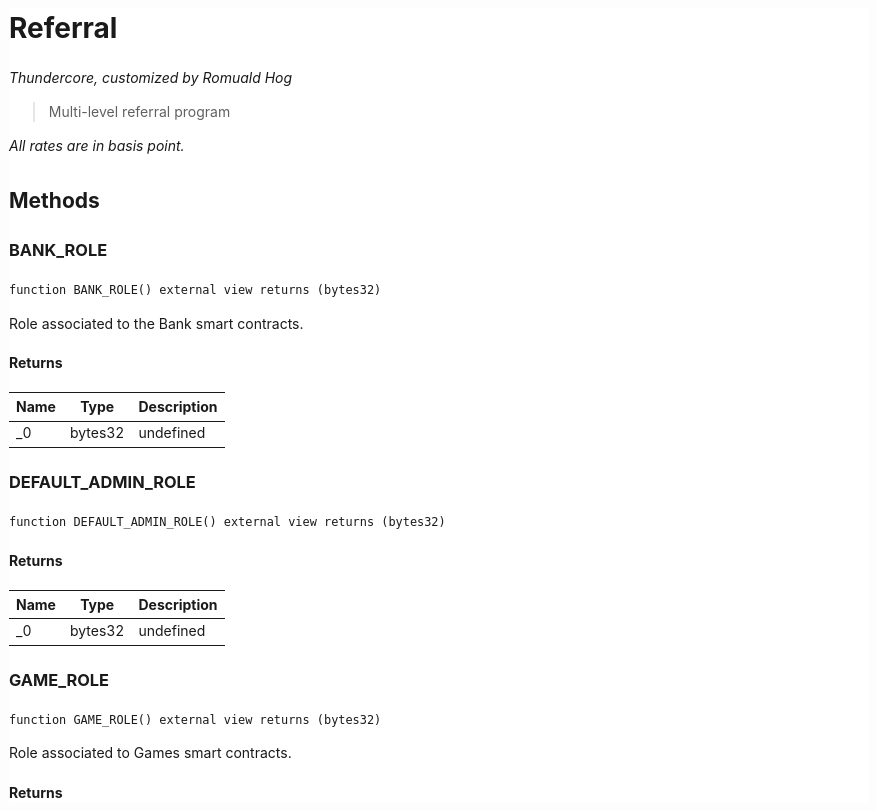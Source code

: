 # Referral

*Thundercore, customized by Romuald Hog*

> Multi-level referral program



*All rates are in basis point.*

## Methods

### BANK_ROLE

```solidity
function BANK_ROLE() external view returns (bytes32)
```

Role associated to the Bank smart contracts.




#### Returns

| Name | Type | Description |
|---|---|---|
| _0 | bytes32 | undefined

### DEFAULT_ADMIN_ROLE

```solidity
function DEFAULT_ADMIN_ROLE() external view returns (bytes32)
```






#### Returns

| Name | Type | Description |
|---|---|---|
| _0 | bytes32 | undefined

### GAME_ROLE

```solidity
function GAME_ROLE() external view returns (bytes32)
```

Role associated to Games smart contracts.




#### Returns
